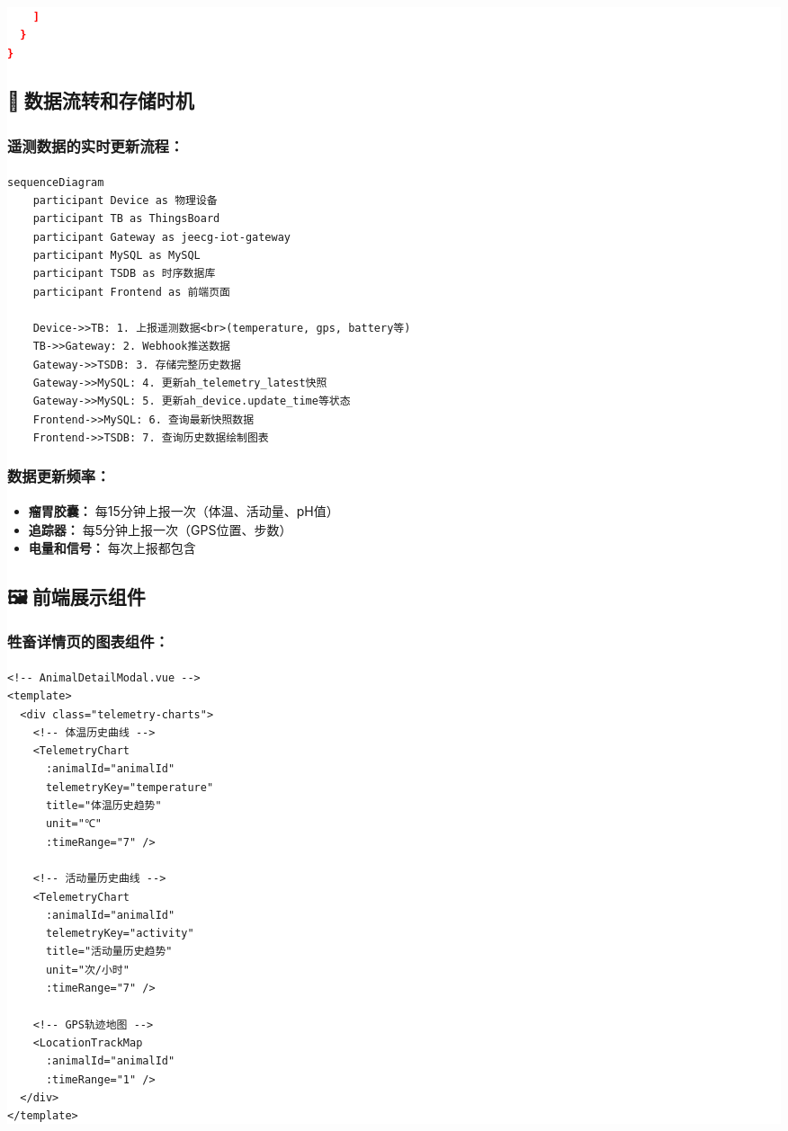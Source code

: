 ```json
    ]
  }
}
```

## 💾 数据流转和存储时机

### 遥测数据的实时更新流程：

```mermaid
sequenceDiagram
    participant Device as 物理设备
    participant TB as ThingsBoard
    participant Gateway as jeecg-iot-gateway  
    participant MySQL as MySQL
    participant TSDB as 时序数据库
    participant Frontend as 前端页面

    Device->>TB: 1. 上报遥测数据<br>(temperature, gps, battery等)
    TB->>Gateway: 2. Webhook推送数据
    Gateway->>TSDB: 3. 存储完整历史数据
    Gateway->>MySQL: 4. 更新ah_telemetry_latest快照
    Gateway->>MySQL: 5. 更新ah_device.update_time等状态
    Frontend->>MySQL: 6. 查询最新快照数据
    Frontend->>TSDB: 7. 查询历史数据绘制图表
```

### 数据更新频率：

- **瘤胃胶囊：** 每15分钟上报一次（体温、活动量、pH值）
- **追踪器：** 每5分钟上报一次（GPS位置、步数）
- **电量和信号：** 每次上报都包含

## 🖼️ 前端展示组件

### 牲畜详情页的图表组件：
```vue
<!-- AnimalDetailModal.vue -->
<template>
  <div class="telemetry-charts">
    <!-- 体温历史曲线 -->
    <TelemetryChart 
      :animalId="animalId"
      telemetryKey="temperature"
      title="体温历史趋势"
      unit="℃"
      :timeRange="7" />
      
    <!-- 活动量历史曲线 -->  
    <TelemetryChart
      :animalId="animalId" 
      telemetryKey="activity"
      title="活动量历史趋势"
      unit="次/小时"
      :timeRange="7" />
      
    <!-- GPS轨迹地图 -->
    <LocationTrackMap 
      :animalId="animalId"
      :timeRange="1" />
  </div>
</template>
```